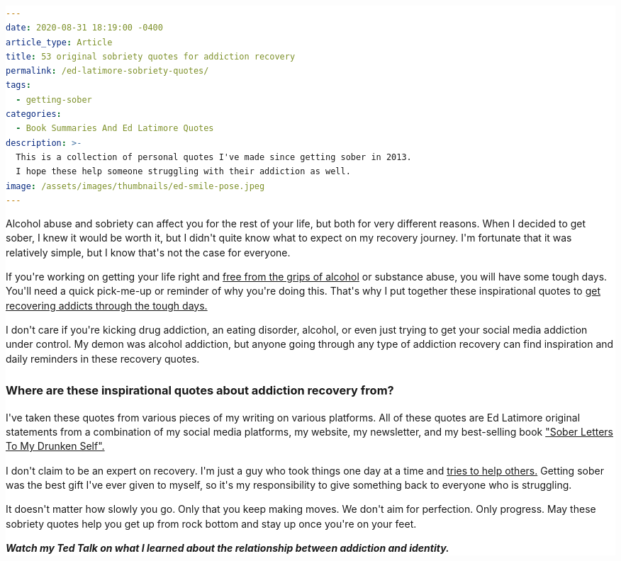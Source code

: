 ```yaml
---
date: 2020-08-31 18:19:00 -0400
article_type: Article
title: 53 original sobriety quotes for addiction recovery
permalink: /ed-latimore-sobriety-quotes/
tags:
  - getting-sober
categories:
  - Book Summaries And Ed Latimore Quotes
description: >-
  This is a collection of personal quotes I've made since getting sober in 2013.
  I hope these help someone struggling with their addiction as well.
image: /assets/images/thumbnails/ed-smile-pose.jpeg
---
```

Alcohol abuse and sobriety can affect you for the rest of your life, but both for very different reasons. When I decided to get sober, I knew it would be worth it, but I didn't quite know what to expect on my recovery journey. I'm fortunate that it was relatively simple, but I know that's not the case for everyone.

If you're working on getting your life right and [free from the grips of alcohol](/how-to-stop-drinking-on-your-own/) or substance abuse, you will have some tough days. You'll need a quick pick-me-up or reminder of why you're doing this. That's why I put together these inspirational quotes to [get recovering addicts through the tough days.](/sobriety-benefits/)

I don't care if you're kicking drug addiction, an eating disorder, alcohol, or even just trying to get your social media addiction under control. My demon was alcohol addiction, but anyone going through any type of addiction recovery can find inspiration and daily reminders in these recovery quotes.

<div class="cms-embed" data-cms-embed="PHNjcmlwdCBhc3luYyBkYXRhLXVpZD0iYTg3Mzc5ZTQxMiIgc3JjPSJodHRwczovL21pbmQtYW5kLWZpc3QuY2sucGFnZS9hODczNzllNDEyL2luZGV4LmpzIj48L3NjcmlwdD4="><script async="" data-uid="a87379e412" src="https://mind-and-fist.ck.page/a87379e412/index.js"></script></div>

### Where are these inspirational quotes about addiction recovery from?

I've taken these quotes from various pieces of my writing on various platforms. All of these quotes are Ed Latimore original statements from a combination of my social media platforms, my website, my newsletter, and my best-selling book ["Sober Letters To My Drunken Self".](/products/sober-letters/)

I don't claim to be an expert on recovery. I'm just a guy who took things one day at a time and [tries to help others.](/how-to-have-fun-and-socialize-sober/) Getting sober was the best gift I've ever given to myself, so it's my responsibility to give something back to everyone who is struggling.

It doesn't matter how slowly you go. Only that you keep making moves. We don't aim for perfection. Only progress. May these sobriety quotes help you get up from rock bottom and stay up once you're on your feet.

***Watch my Ted Talk on what I learned about the relationship between addiction and identity.***

<div class="cms-embed" data-cms-embed="PGlmcmFtZSB3aWR0aD0iNTYwIiBoZWlnaHQ9IjMxNSIgc3JjPSJodHRwczovL3d3dy55b3V0dWJlLmNvbS9lbWJlZC9KOWVPYmlxTVBuayIgdGl0bGU9IllvdVR1YmUgdmlkZW8gcGxheWVyIiBmcmFtZWJvcmRlcj0iMCIgYWxsb3c9ImFjY2VsZXJvbWV0ZXI7IGF1dG9wbGF5OyBjbGlwYm9hcmQtd3JpdGU7IGVuY3J5cHRlZC1tZWRpYTsgZ3lyb3Njb3BlOyBwaWN0dXJlLWluLXBpY3R1cmUiIGFsbG93ZnVsbHNjcmVlbj48L2lmcmFtZT4="><iframe width="560" height="315" src="https://www.youtube.com/embed/J9eObiqMPnk" title="YouTube video player" frameborder="0" allow="accelerometer; autoplay; clipboard-write; encrypted-media; gyroscope; picture-in-picture" allowfullscreen=""></iframe></div>
